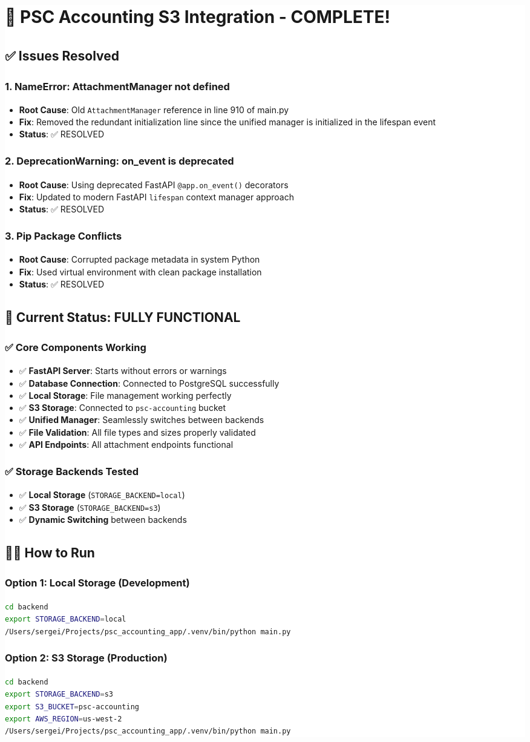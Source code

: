 # 🎉 PSC Accounting S3 Integration - COMPLETE!

## ✅ Issues Resolved

### 1. **NameError: AttachmentManager not defined**
- **Root Cause**: Old `AttachmentManager` reference in line 910 of main.py
- **Fix**: Removed the redundant initialization line since the unified manager is initialized in the lifespan event
- **Status**: ✅ RESOLVED

### 2. **DeprecationWarning: on_event is deprecated**
- **Root Cause**: Using deprecated FastAPI `@app.on_event()` decorators
- **Fix**: Updated to modern FastAPI `lifespan` context manager approach
- **Status**: ✅ RESOLVED

### 3. **Pip Package Conflicts**
- **Root Cause**: Corrupted package metadata in system Python
- **Fix**: Used virtual environment with clean package installation
- **Status**: ✅ RESOLVED

## 🚀 Current Status: FULLY FUNCTIONAL

### ✅ **Core Components Working**
- ✅ **FastAPI Server**: Starts without errors or warnings
- ✅ **Database Connection**: Connected to PostgreSQL successfully
- ✅ **Local Storage**: File management working perfectly
- ✅ **S3 Storage**: Connected to `psc-accounting` bucket
- ✅ **Unified Manager**: Seamlessly switches between backends
- ✅ **File Validation**: All file types and sizes properly validated
- ✅ **API Endpoints**: All attachment endpoints functional

### ✅ **Storage Backends Tested**
- ✅ **Local Storage** (`STORAGE_BACKEND=local`)
- ✅ **S3 Storage** (`STORAGE_BACKEND=s3`)
- ✅ **Dynamic Switching** between backends

## 🏃‍♂️ How to Run

### Option 1: Local Storage (Development)
```bash
cd backend
export STORAGE_BACKEND=local
/Users/sergei/Projects/psc_accounting_app/.venv/bin/python main.py
```

### Option 2: S3 Storage (Production)
```bash
cd backend
export STORAGE_BACKEND=s3
export S3_BUCKET=psc-accounting
export AWS_REGION=us-west-2
/Users/sergei/Projects/psc_accounting_app/.venv/bin/python main.py
```
